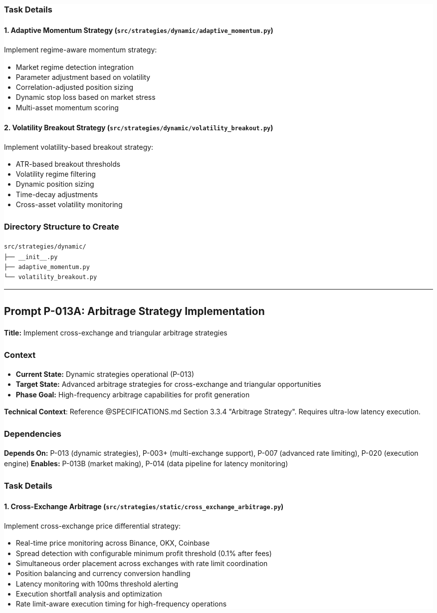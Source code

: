 ### Task Details

#### 1. Adaptive Momentum Strategy (`src/strategies/dynamic/adaptive_momentum.py`)
Implement regime-aware momentum strategy:
- Market regime detection integration
- Parameter adjustment based on volatility
- Correlation-adjusted position sizing
- Dynamic stop loss based on market stress
- Multi-asset momentum scoring

#### 2. Volatility Breakout Strategy (`src/strategies/dynamic/volatility_breakout.py`)
Implement volatility-based breakout strategy:
- ATR-based breakout thresholds
- Volatility regime filtering
- Dynamic position sizing
- Time-decay adjustments
- Cross-asset volatility monitoring

### Directory Structure to Create
```
src/strategies/dynamic/
├── __init__.py
├── adaptive_momentum.py
└── volatility_breakout.py
```

---

## **Prompt P-013A: Arbitrage Strategy Implementation**

**Title:** Implement cross-exchange and triangular arbitrage strategies

### Context
- **Current State:** Dynamic strategies operational (P-013)
- **Target State:** Advanced arbitrage strategies for cross-exchange and triangular opportunities
- **Phase Goal:** High-frequency arbitrage capabilities for profit generation

**Technical Context**: Reference @SPECIFICATIONS.md Section 3.3.4 "Arbitrage Strategy". Requires ultra-low latency execution.

### Dependencies
**Depends On:** P-013 (dynamic strategies), P-003+ (multi-exchange support), P-007 (advanced rate limiting), P-020 (execution engine)
**Enables:** P-013B (market making), P-014 (data pipeline for latency monitoring)

### Task Details

#### 1. Cross-Exchange Arbitrage (`src/strategies/static/cross_exchange_arbitrage.py`)
Implement cross-exchange price differential strategy:
- Real-time price monitoring across Binance, OKX, Coinbase
- Spread detection with configurable minimum profit threshold (0.1% after fees)
- Simultaneous order placement across exchanges with rate limit coordination
- Position balancing and currency conversion handling
- Latency monitoring with 100ms threshold alerting
- Execution shortfall analysis and optimization
- Rate limit-aware execution timing for high-frequency operations
